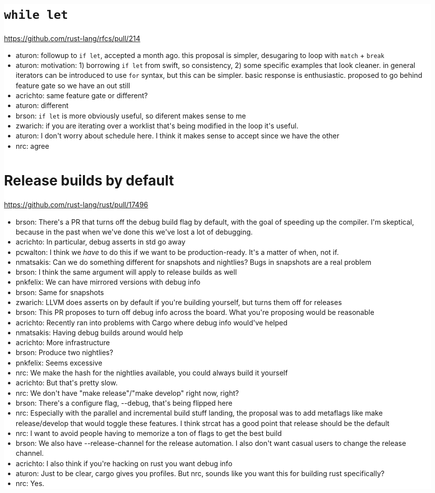 # `while let`

https://github.com/rust-lang/rfcs/pull/214

- aturon: followup to `if let`, accepted a month ago. this proposal is simpler, desugaring to loop with `match` + `break`
- aturon: motivation: 1) borrowing `if let` from swift, so consistency, 2) some specific examples that look cleaner. in general iterators can be introduced to use `for` syntax, but this can be simpler. basic response is enthusiastic. proposed to go behind feature gate so we have an out still
- acrichto: same feature gate or different?
- aturon: different
- brson: `if let` is more obviously useful, so diferent makes sense to me
- zwarich: if you are iterating over a worklist that's being modified in the loop it's useful.
- aturon: I don't worry about schedule here. I think it makes sense to accept since we have the other
- nrc: agree

# Release builds by default

https://github.com/rust-lang/rust/pull/17496

- brson: There's a PR that turns off the debug build flag by default, with the goal of speeding up the compiler. I'm skeptical, because in the past when we've done this we've lost a lot of debugging.
- acrichto: In particular, debug asserts in std go away
- pcwalton: I think we *have* to do this if we want to be production-ready. It's a matter of when, not if.
- nmatsakis: Can we do something different for snapshots and nightlies? Bugs in snapshots are a real problem
- brson: I think the same argument will apply to release builds as well
- pnkfelix: We can have mirrored versions with debug info
- brson: Same for snapshots
- zwarich: LLVM does asserts on by default if you're building yourself, but turns them off for releases
- brson: This PR proposes to turn off debug info across the board. What you're proposing would be reasonable
- acrichto: Recently ran into problems with Cargo where debug info would've helped
- nmatsakis: Having debug builds around would help
- acrichto: More infrastructure
- brson: Produce two nightlies?
- pnkfelix: Seems excessive
- nrc: We make the hash for the nightlies available, you could always build it yourself
- acrichto: But that's pretty slow.
- nrc: We don't have "make release"/"make develop" right now, right?
- brson: There's a configure flag, --debug, that's being flipped here
- nrc: Especially with the parallel and incremental build stuff landing, the proposal was to add metaflags like make release/develop that would toggle these features. I think strcat has a good point that release should be the default
- nrc: I want to avoid people having to memorize a ton of flags to get the best build
- brson: We also have --release-channel for the release automation. I also don't want casual users to change the release channel.
- acrichto: I also think if you're hacking on rust you want debug info
- aturon: Just to be clear, cargo gives you profiles. But nrc, sounds like you want this for building rust specifically?
- nrc: Yes.
